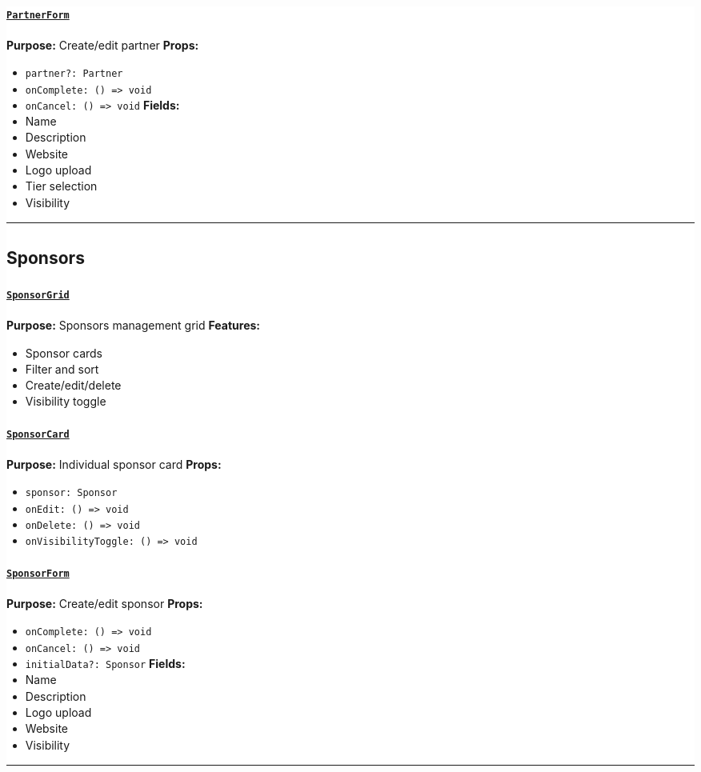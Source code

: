#### [`PartnerForm`](src/features/partners/components/PartnerForm.tsx)
**Purpose:** Create/edit partner
**Props:**
- `partner?: Partner`
- `onComplete: () => void`
- `onCancel: () => void`
**Fields:**
- Name
- Description
- Website
- Logo upload
- Tier selection
- Visibility

---

## Sponsors

#### [`SponsorGrid`](src/features/sponsors/components/SponsorGrid.tsx)
**Purpose:** Sponsors management grid
**Features:**
- Sponsor cards
- Filter and sort
- Create/edit/delete
- Visibility toggle

#### [`SponsorCard`](src/features/sponsors/components/SponsorCard.tsx)
**Purpose:** Individual sponsor card
**Props:**
- `sponsor: Sponsor`
- `onEdit: () => void`
- `onDelete: () => void`
- `onVisibilityToggle: () => void`

#### [`SponsorForm`](src/features/sponsors/components/SponsorForm.tsx)
**Purpose:** Create/edit sponsor
**Props:**
- `onComplete: () => void`
- `onCancel: () => void`
- `initialData?: Sponsor`
**Fields:**
- Name
- Description
- Logo upload
- Website
- Visibility

---